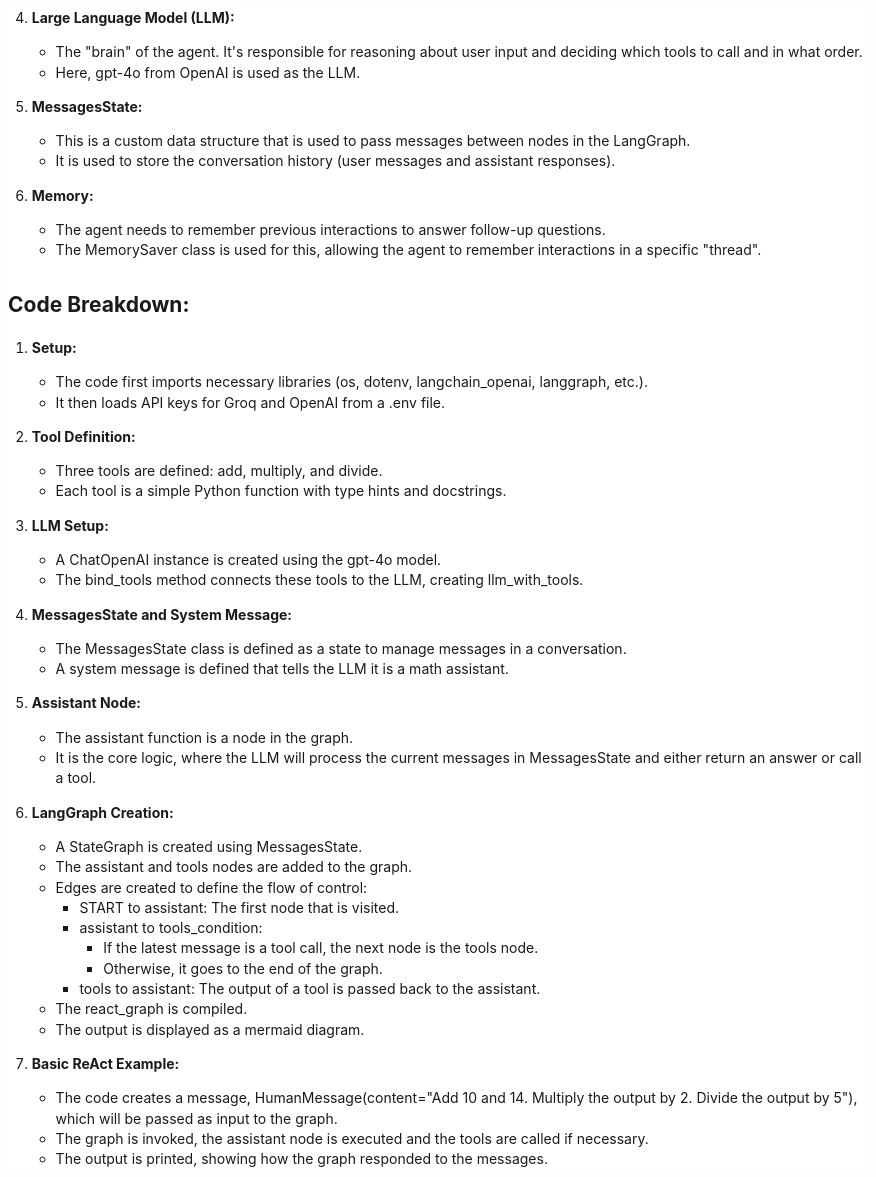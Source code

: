 4. **Large Language Model (LLM):**
   - The "brain" of the agent. It's responsible for reasoning about user input and deciding which tools to call and in what order.
   - Here, gpt-4o from OpenAI is used as the LLM.

5. **MessagesState:**
   - This is a custom data structure that is used to pass messages between nodes in the LangGraph.
   - It is used to store the conversation history (user messages and assistant responses).

6. **Memory:**
   - The agent needs to remember previous interactions to answer follow-up questions.
   - The MemorySaver class is used for this, allowing the agent to remember interactions in a specific "thread".

## Code Breakdown:
1. **Setup:**
   - The code first imports necessary libraries (os, dotenv, langchain_openai, langgraph, etc.).
   - It then loads API keys for Groq and OpenAI from a .env file.

2. **Tool Definition:**
   - Three tools are defined: add, multiply, and divide.
   - Each tool is a simple Python function with type hints and docstrings.

3. **LLM Setup:**
   - A ChatOpenAI instance is created using the gpt-4o model.
   - The bind_tools method connects these tools to the LLM, creating llm_with_tools.

4. **MessagesState and System Message:**
   - The MessagesState class is defined as a state to manage messages in a conversation.
   - A system message is defined that tells the LLM it is a math assistant.

5. **Assistant Node:**
   - The assistant function is a node in the graph.
   - It is the core logic, where the LLM will process the current messages in MessagesState and either return an answer or call a tool.

6. **LangGraph Creation:**
   - A StateGraph is created using MessagesState.
   - The assistant and tools nodes are added to the graph.
   - Edges are created to define the flow of control:
     - START to assistant: The first node that is visited.
     - assistant to tools_condition:
       - If the latest message is a tool call, the next node is the tools node.
       - Otherwise, it goes to the end of the graph.
     - tools to assistant: The output of a tool is passed back to the assistant.
   - The react_graph is compiled.
   - The output is displayed as a mermaid diagram.

7. **Basic ReAct Example:**
   - The code creates a message, HumanMessage(content="Add 10 and 14. Multiply the output by 2. Divide the output by 5"), which will be passed as input to the graph.
   - The graph is invoked, the assistant node is executed and the tools are called if necessary.
   - The output is printed, showing how the graph responded to the messages.
